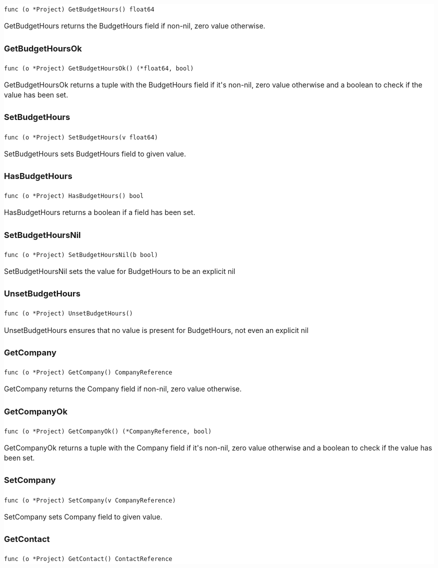 `func (o *Project) GetBudgetHours() float64`

GetBudgetHours returns the BudgetHours field if non-nil, zero value otherwise.

### GetBudgetHoursOk

`func (o *Project) GetBudgetHoursOk() (*float64, bool)`

GetBudgetHoursOk returns a tuple with the BudgetHours field if it's non-nil, zero value otherwise
and a boolean to check if the value has been set.

### SetBudgetHours

`func (o *Project) SetBudgetHours(v float64)`

SetBudgetHours sets BudgetHours field to given value.

### HasBudgetHours

`func (o *Project) HasBudgetHours() bool`

HasBudgetHours returns a boolean if a field has been set.

### SetBudgetHoursNil

`func (o *Project) SetBudgetHoursNil(b bool)`

 SetBudgetHoursNil sets the value for BudgetHours to be an explicit nil

### UnsetBudgetHours
`func (o *Project) UnsetBudgetHours()`

UnsetBudgetHours ensures that no value is present for BudgetHours, not even an explicit nil
### GetCompany

`func (o *Project) GetCompany() CompanyReference`

GetCompany returns the Company field if non-nil, zero value otherwise.

### GetCompanyOk

`func (o *Project) GetCompanyOk() (*CompanyReference, bool)`

GetCompanyOk returns a tuple with the Company field if it's non-nil, zero value otherwise
and a boolean to check if the value has been set.

### SetCompany

`func (o *Project) SetCompany(v CompanyReference)`

SetCompany sets Company field to given value.


### GetContact

`func (o *Project) GetContact() ContactReference`
